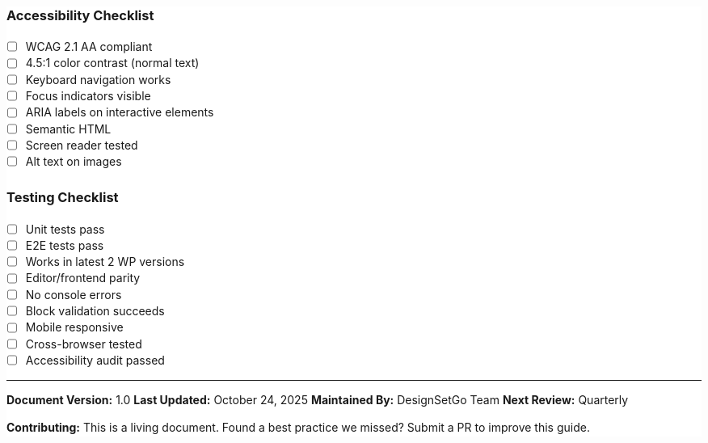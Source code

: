 ### Accessibility Checklist

- [ ] WCAG 2.1 AA compliant
- [ ] 4.5:1 color contrast (normal text)
- [ ] Keyboard navigation works
- [ ] Focus indicators visible
- [ ] ARIA labels on interactive elements
- [ ] Semantic HTML
- [ ] Screen reader tested
- [ ] Alt text on images

### Testing Checklist

- [ ] Unit tests pass
- [ ] E2E tests pass
- [ ] Works in latest 2 WP versions
- [ ] Editor/frontend parity
- [ ] No console errors
- [ ] Block validation succeeds
- [ ] Mobile responsive
- [ ] Cross-browser tested
- [ ] Accessibility audit passed

---

**Document Version:** 1.0
**Last Updated:** October 24, 2025
**Maintained By:** DesignSetGo Team
**Next Review:** Quarterly

**Contributing:**
This is a living document. Found a best practice we missed? Submit a PR to improve this guide.
